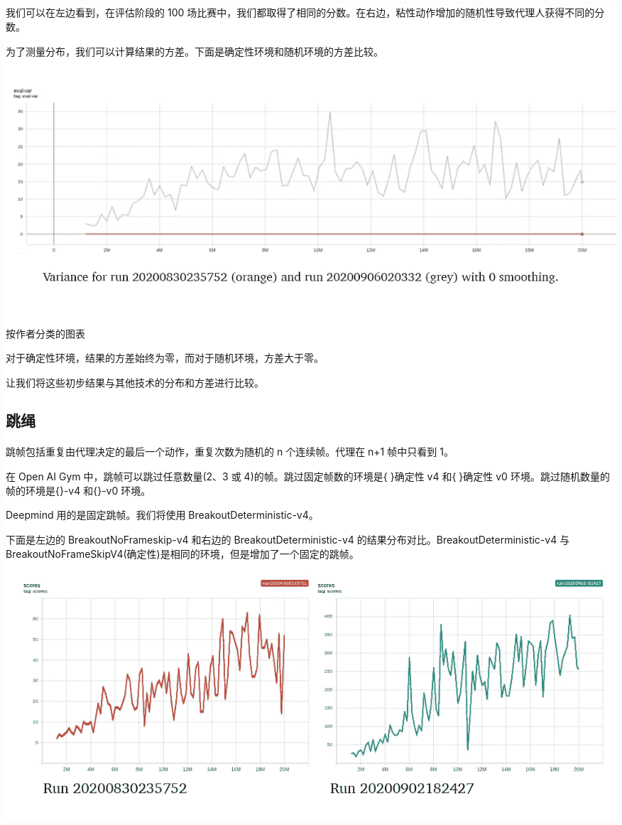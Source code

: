 我们可以在左边看到，在评估阶段的 100 场比赛中，我们都取得了相同的分数。在右边，粘性动作增加的随机性导致代理人获得不同的分数。

为了测量分布，我们可以计算结果的方差。下面是确定性环境和随机环境的方差比较。

![](img/719ee8eb6cbef8a0071371d3a810a83e.png)

按作者分类的图表

对于确定性环境，结果的方差始终为零，而对于随机环境，方差大于零。

让我们将这些初步结果与其他技术的分布和方差进行比较。

## **跳绳**

跳帧包括重复由代理决定的最后一个动作，重复次数为随机的 n 个连续帧。代理在 n+1 帧中只看到 1。

在 Open AI Gym 中，跳帧可以跳过任意数量(2、3 或 4)的帧。跳过固定帧数的环境是{ }确定性 v4 和{ }确定性 v0 环境。跳过随机数量的帧的环境是{}-v4 和{}-v0 环境。

Deepmind 用的是固定跳帧。我们将使用 BreakoutDeterministic-v4。

下面是左边的 BreakoutNoFrameskip-v4 和右边的 BreakoutDeterministic-v4 的结果分布对比。BreakoutDeterministic-v4 与 BreakoutNoFrameSkipV4(确定性)是相同的环境，但是增加了一个固定的跳帧。

![](img/b3f40531db701e55231d1ab3aba44614.png)
